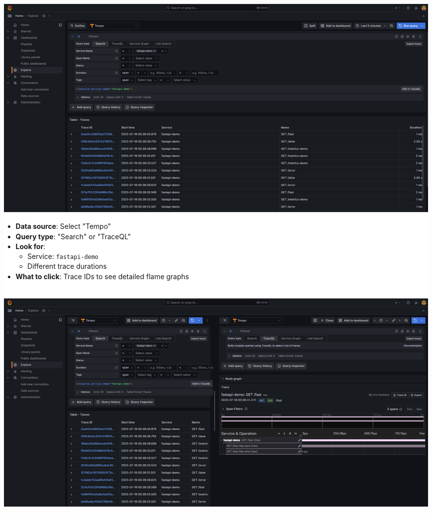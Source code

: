 ![!\[Tempo\](<Image Comparisons/Grafana/Grafana - Trace Explorer.png>)](<Image Comparisons/Grafana/Grafana - Trace Explorer.png>)

- **Data source**: Select "Tempo"
- **Query type**: "Search" or "TraceQL"
- **Look for**: 
  - Service: `fastapi-demo`
  - Different trace durations
- **What to click**: Trace IDs to see detailed flame graphs
<br></br>

![!\[Tempo Details\](<Image Comparisons/Grafana/Grafana - Trace Details.png>)](<Image Comparisons/Grafana/Grafana - Trace Details.png>)
